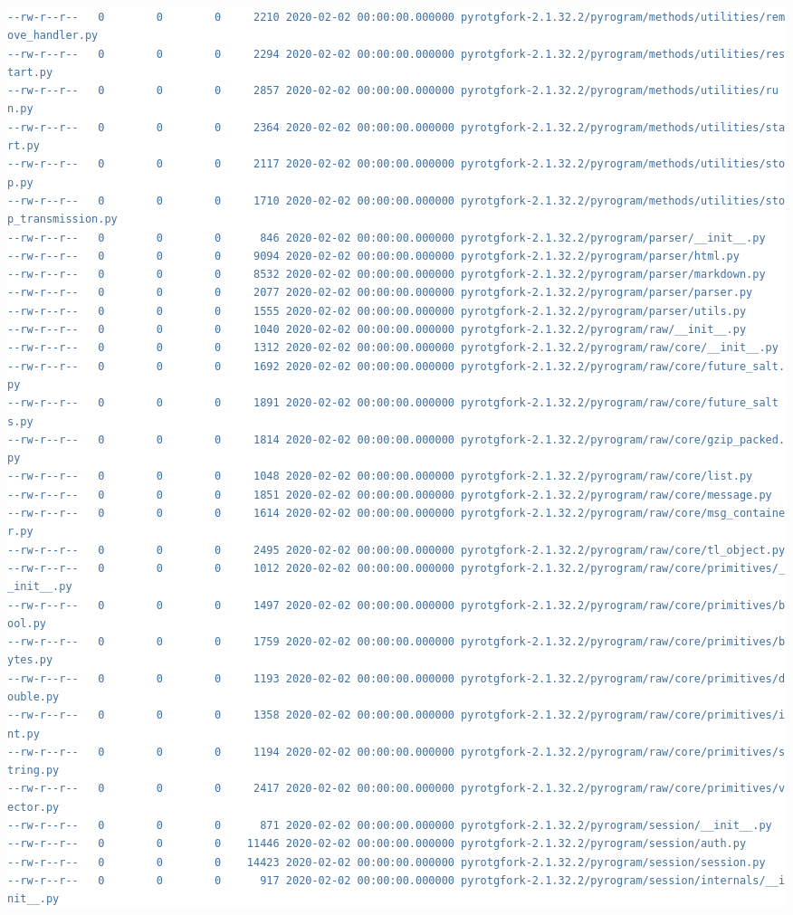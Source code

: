 ```diff
--rw-r--r--   0        0        0     2210 2020-02-02 00:00:00.000000 pyrotgfork-2.1.32.2/pyrogram/methods/utilities/remove_handler.py
--rw-r--r--   0        0        0     2294 2020-02-02 00:00:00.000000 pyrotgfork-2.1.32.2/pyrogram/methods/utilities/restart.py
--rw-r--r--   0        0        0     2857 2020-02-02 00:00:00.000000 pyrotgfork-2.1.32.2/pyrogram/methods/utilities/run.py
--rw-r--r--   0        0        0     2364 2020-02-02 00:00:00.000000 pyrotgfork-2.1.32.2/pyrogram/methods/utilities/start.py
--rw-r--r--   0        0        0     2117 2020-02-02 00:00:00.000000 pyrotgfork-2.1.32.2/pyrogram/methods/utilities/stop.py
--rw-r--r--   0        0        0     1710 2020-02-02 00:00:00.000000 pyrotgfork-2.1.32.2/pyrogram/methods/utilities/stop_transmission.py
--rw-r--r--   0        0        0      846 2020-02-02 00:00:00.000000 pyrotgfork-2.1.32.2/pyrogram/parser/__init__.py
--rw-r--r--   0        0        0     9094 2020-02-02 00:00:00.000000 pyrotgfork-2.1.32.2/pyrogram/parser/html.py
--rw-r--r--   0        0        0     8532 2020-02-02 00:00:00.000000 pyrotgfork-2.1.32.2/pyrogram/parser/markdown.py
--rw-r--r--   0        0        0     2077 2020-02-02 00:00:00.000000 pyrotgfork-2.1.32.2/pyrogram/parser/parser.py
--rw-r--r--   0        0        0     1555 2020-02-02 00:00:00.000000 pyrotgfork-2.1.32.2/pyrogram/parser/utils.py
--rw-r--r--   0        0        0     1040 2020-02-02 00:00:00.000000 pyrotgfork-2.1.32.2/pyrogram/raw/__init__.py
--rw-r--r--   0        0        0     1312 2020-02-02 00:00:00.000000 pyrotgfork-2.1.32.2/pyrogram/raw/core/__init__.py
--rw-r--r--   0        0        0     1692 2020-02-02 00:00:00.000000 pyrotgfork-2.1.32.2/pyrogram/raw/core/future_salt.py
--rw-r--r--   0        0        0     1891 2020-02-02 00:00:00.000000 pyrotgfork-2.1.32.2/pyrogram/raw/core/future_salts.py
--rw-r--r--   0        0        0     1814 2020-02-02 00:00:00.000000 pyrotgfork-2.1.32.2/pyrogram/raw/core/gzip_packed.py
--rw-r--r--   0        0        0     1048 2020-02-02 00:00:00.000000 pyrotgfork-2.1.32.2/pyrogram/raw/core/list.py
--rw-r--r--   0        0        0     1851 2020-02-02 00:00:00.000000 pyrotgfork-2.1.32.2/pyrogram/raw/core/message.py
--rw-r--r--   0        0        0     1614 2020-02-02 00:00:00.000000 pyrotgfork-2.1.32.2/pyrogram/raw/core/msg_container.py
--rw-r--r--   0        0        0     2495 2020-02-02 00:00:00.000000 pyrotgfork-2.1.32.2/pyrogram/raw/core/tl_object.py
--rw-r--r--   0        0        0     1012 2020-02-02 00:00:00.000000 pyrotgfork-2.1.32.2/pyrogram/raw/core/primitives/__init__.py
--rw-r--r--   0        0        0     1497 2020-02-02 00:00:00.000000 pyrotgfork-2.1.32.2/pyrogram/raw/core/primitives/bool.py
--rw-r--r--   0        0        0     1759 2020-02-02 00:00:00.000000 pyrotgfork-2.1.32.2/pyrogram/raw/core/primitives/bytes.py
--rw-r--r--   0        0        0     1193 2020-02-02 00:00:00.000000 pyrotgfork-2.1.32.2/pyrogram/raw/core/primitives/double.py
--rw-r--r--   0        0        0     1358 2020-02-02 00:00:00.000000 pyrotgfork-2.1.32.2/pyrogram/raw/core/primitives/int.py
--rw-r--r--   0        0        0     1194 2020-02-02 00:00:00.000000 pyrotgfork-2.1.32.2/pyrogram/raw/core/primitives/string.py
--rw-r--r--   0        0        0     2417 2020-02-02 00:00:00.000000 pyrotgfork-2.1.32.2/pyrogram/raw/core/primitives/vector.py
--rw-r--r--   0        0        0      871 2020-02-02 00:00:00.000000 pyrotgfork-2.1.32.2/pyrogram/session/__init__.py
--rw-r--r--   0        0        0    11446 2020-02-02 00:00:00.000000 pyrotgfork-2.1.32.2/pyrogram/session/auth.py
--rw-r--r--   0        0        0    14423 2020-02-02 00:00:00.000000 pyrotgfork-2.1.32.2/pyrogram/session/session.py
--rw-r--r--   0        0        0      917 2020-02-02 00:00:00.000000 pyrotgfork-2.1.32.2/pyrogram/session/internals/__init__.py
```